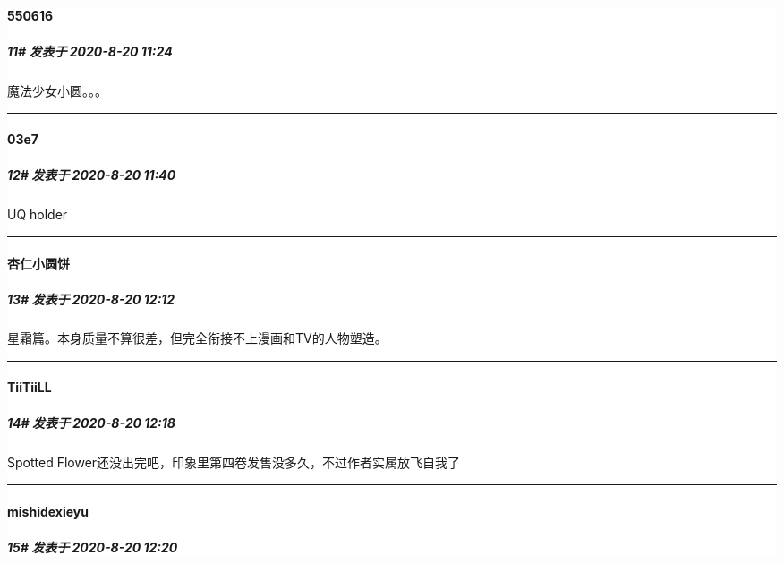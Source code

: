 ####  550616  
##### 11#       发表于 2020-8-20 11:24




魔法少女小圆。。。







*****

####  03e7  
##### 12#       发表于 2020-8-20 11:40




UQ holder







*****

####  杏仁小圆饼  
##### 13#       发表于 2020-8-20 12:12




星霜篇。本身质量不算很差，但完全衔接不上漫画和TV的人物塑造。







*****

####  TiiTiiLL  
##### 14#       发表于 2020-8-20 12:18




Spotted Flower还没出完吧，印象里第四卷发售没多久，不过作者实属放飞自我了







*****

####  mishidexieyu  
##### 15#       发表于 2020-8-20 12:20



